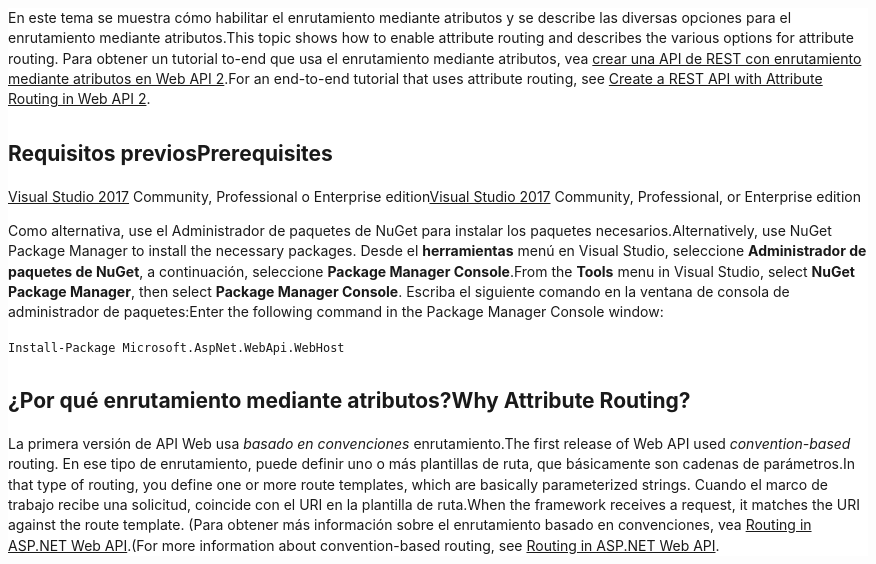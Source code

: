 <span data-ttu-id="e0bc4-111">En este tema se muestra cómo habilitar el enrutamiento mediante atributos y se describe las diversas opciones para el enrutamiento mediante atributos.</span><span class="sxs-lookup"><span data-stu-id="e0bc4-111">This topic shows how to enable attribute routing and describes the various options for attribute routing.</span></span> <span data-ttu-id="e0bc4-112">Para obtener un tutorial to-end que usa el enrutamiento mediante atributos, vea [crear una API de REST con enrutamiento mediante atributos en Web API 2](create-a-rest-api-with-attribute-routing.md).</span><span class="sxs-lookup"><span data-stu-id="e0bc4-112">For an end-to-end tutorial that uses attribute routing, see [Create a REST API with Attribute Routing in Web API 2](create-a-rest-api-with-attribute-routing.md).</span></span>

## <a name="prerequisites"></a><span data-ttu-id="e0bc4-113">Requisitos previos</span><span class="sxs-lookup"><span data-stu-id="e0bc4-113">Prerequisites</span></span>

<span data-ttu-id="e0bc4-114">[Visual Studio 2017](https://visualstudio.microsoft.com/downloads/?utm_medium=microsoft&utm_source=docs.microsoft.com&utm_campaign=button+cta&utm_content=download+vs2017) Community, Professional o Enterprise edition</span><span class="sxs-lookup"><span data-stu-id="e0bc4-114">[Visual Studio 2017](https://visualstudio.microsoft.com/downloads/?utm_medium=microsoft&utm_source=docs.microsoft.com&utm_campaign=button+cta&utm_content=download+vs2017) Community, Professional, or Enterprise edition</span></span>

<span data-ttu-id="e0bc4-115">Como alternativa, use el Administrador de paquetes de NuGet para instalar los paquetes necesarios.</span><span class="sxs-lookup"><span data-stu-id="e0bc4-115">Alternatively, use NuGet Package Manager to install the necessary packages.</span></span> <span data-ttu-id="e0bc4-116">Desde el **herramientas** menú en Visual Studio, seleccione **Administrador de paquetes de NuGet**, a continuación, seleccione **Package Manager Console**.</span><span class="sxs-lookup"><span data-stu-id="e0bc4-116">From the **Tools** menu in Visual Studio, select **NuGet Package Manager**, then select **Package Manager Console**.</span></span> <span data-ttu-id="e0bc4-117">Escriba el siguiente comando en la ventana de consola de administrador de paquetes:</span><span class="sxs-lookup"><span data-stu-id="e0bc4-117">Enter the following command in the Package Manager Console window:</span></span>

`Install-Package Microsoft.AspNet.WebApi.WebHost`

<a id="why"></a>
## <a name="why-attribute-routing"></a><span data-ttu-id="e0bc4-118">¿Por qué enrutamiento mediante atributos?</span><span class="sxs-lookup"><span data-stu-id="e0bc4-118">Why Attribute Routing?</span></span>

<span data-ttu-id="e0bc4-119">La primera versión de API Web usa *basado en convenciones* enrutamiento.</span><span class="sxs-lookup"><span data-stu-id="e0bc4-119">The first release of Web API used *convention-based* routing.</span></span> <span data-ttu-id="e0bc4-120">En ese tipo de enrutamiento, puede definir uno o más plantillas de ruta, que básicamente son cadenas de parámetros.</span><span class="sxs-lookup"><span data-stu-id="e0bc4-120">In that type of routing, you define one or more route templates, which are basically parameterized strings.</span></span> <span data-ttu-id="e0bc4-121">Cuando el marco de trabajo recibe una solicitud, coincide con el URI en la plantilla de ruta.</span><span class="sxs-lookup"><span data-stu-id="e0bc4-121">When the framework receives a request, it matches the URI against the route template.</span></span> <span data-ttu-id="e0bc4-122">(Para obtener más información sobre el enrutamiento basado en convenciones, vea [Routing in ASP.NET Web API](routing-in-aspnet-web-api.md).</span><span class="sxs-lookup"><span data-stu-id="e0bc4-122">(For more information about convention-based routing, see [Routing in ASP.NET Web API](routing-in-aspnet-web-api.md).</span></span>
